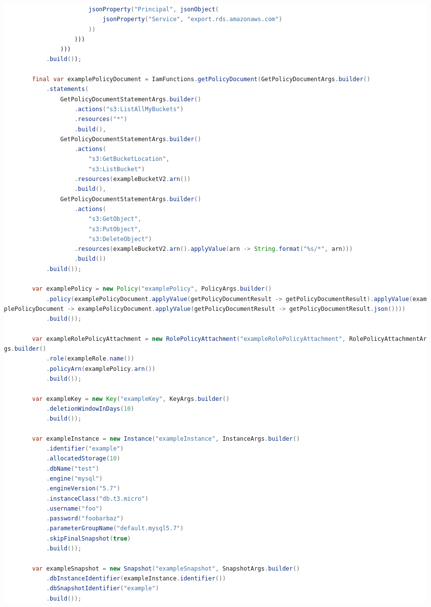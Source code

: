 ```java
                        jsonProperty("Principal", jsonObject(
                            jsonProperty("Service", "export.rds.amazonaws.com")
                        ))
                    )))
                )))
            .build());

        final var examplePolicyDocument = IamFunctions.getPolicyDocument(GetPolicyDocumentArgs.builder()
            .statements(            
                GetPolicyDocumentStatementArgs.builder()
                    .actions("s3:ListAllMyBuckets")
                    .resources("*")
                    .build(),
                GetPolicyDocumentStatementArgs.builder()
                    .actions(                    
                        "s3:GetBucketLocation",
                        "s3:ListBucket")
                    .resources(exampleBucketV2.arn())
                    .build(),
                GetPolicyDocumentStatementArgs.builder()
                    .actions(                    
                        "s3:GetObject",
                        "s3:PutObject",
                        "s3:DeleteObject")
                    .resources(exampleBucketV2.arn().applyValue(arn -> String.format("%s/*", arn)))
                    .build())
            .build());

        var examplePolicy = new Policy("examplePolicy", PolicyArgs.builder()        
            .policy(examplePolicyDocument.applyValue(getPolicyDocumentResult -> getPolicyDocumentResult).applyValue(examplePolicyDocument -> examplePolicyDocument.applyValue(getPolicyDocumentResult -> getPolicyDocumentResult.json())))
            .build());

        var exampleRolePolicyAttachment = new RolePolicyAttachment("exampleRolePolicyAttachment", RolePolicyAttachmentArgs.builder()        
            .role(exampleRole.name())
            .policyArn(examplePolicy.arn())
            .build());

        var exampleKey = new Key("exampleKey", KeyArgs.builder()        
            .deletionWindowInDays(10)
            .build());

        var exampleInstance = new Instance("exampleInstance", InstanceArgs.builder()        
            .identifier("example")
            .allocatedStorage(10)
            .dbName("test")
            .engine("mysql")
            .engineVersion("5.7")
            .instanceClass("db.t3.micro")
            .username("foo")
            .password("foobarbaz")
            .parameterGroupName("default.mysql5.7")
            .skipFinalSnapshot(true)
            .build());

        var exampleSnapshot = new Snapshot("exampleSnapshot", SnapshotArgs.builder()        
            .dbInstanceIdentifier(exampleInstance.identifier())
            .dbSnapshotIdentifier("example")
            .build());

```